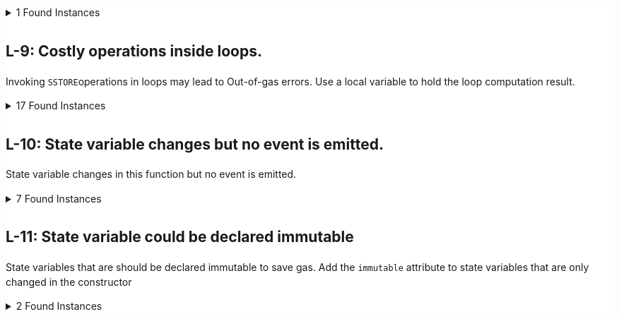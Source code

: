 <details><summary>1 Found Instances</summary></details>



## L-9: Costly operations inside loops.

Invoking `SSTORE`operations in loops may lead to Out-of-gas errors. Use a local variable to hold the loop computation result.

<details><summary>17 Found Instances</summary></details>



## L-10: State variable changes but no event is emitted.

State variable changes in this function but no event is emitted.

<details><summary>7 Found Instances</summary></details>



## L-11: State variable could be declared immutable

State variables that are should be declared immutable to save gas. Add the `immutable` attribute to state variables that are only changed in the constructor

<details><summary>2 Found Instances</summary></details>



